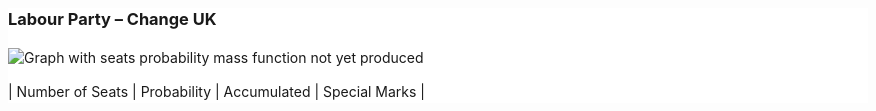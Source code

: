 ### Labour Party – Change UK

![Graph with seats probability mass function not yet produced](2019-04-24-YouGov-coalitions-seats-pmf-lab–chuk.png "Seats Probability Mass Function")

| Number of Seats | Probability | Accumulated | Special Marks |
